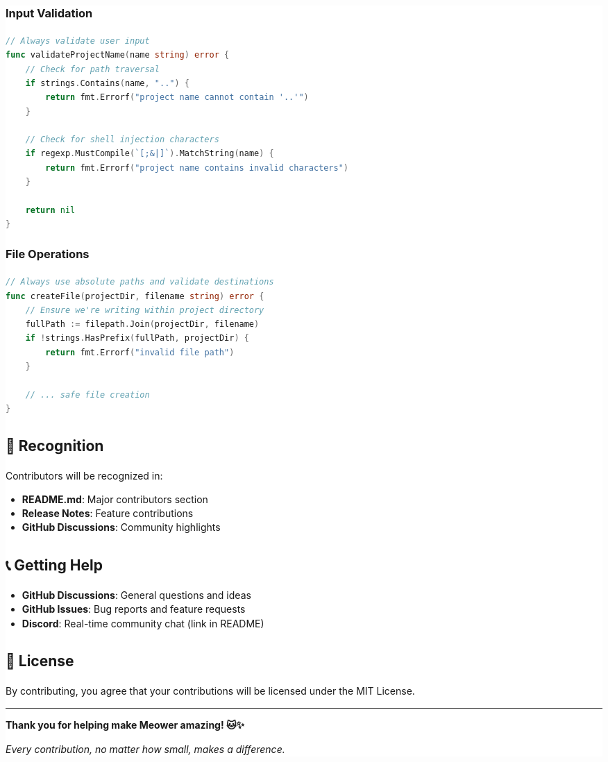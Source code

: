 ### Input Validation

```go
// Always validate user input
func validateProjectName(name string) error {
    // Check for path traversal
    if strings.Contains(name, "..") {
        return fmt.Errorf("project name cannot contain '..'")
    }
    
    // Check for shell injection characters
    if regexp.MustCompile(`[;&|]`).MatchString(name) {
        return fmt.Errorf("project name contains invalid characters")
    }
    
    return nil
}
```

### File Operations

```go
// Always use absolute paths and validate destinations
func createFile(projectDir, filename string) error {
    // Ensure we're writing within project directory
    fullPath := filepath.Join(projectDir, filename)
    if !strings.HasPrefix(fullPath, projectDir) {
        return fmt.Errorf("invalid file path")
    }
    
    // ... safe file creation
}
```

## 🎉 Recognition

Contributors will be recognized in:
- **README.md**: Major contributors section
- **Release Notes**: Feature contributions
- **GitHub Discussions**: Community highlights

## 📞 Getting Help

- **GitHub Discussions**: General questions and ideas
- **GitHub Issues**: Bug reports and feature requests
- **Discord**: Real-time community chat (link in README)

## 📄 License

By contributing, you agree that your contributions will be licensed under the MIT License.

---

**Thank you for helping make Meower amazing! 🐱✨**

*Every contribution, no matter how small, makes a difference.*